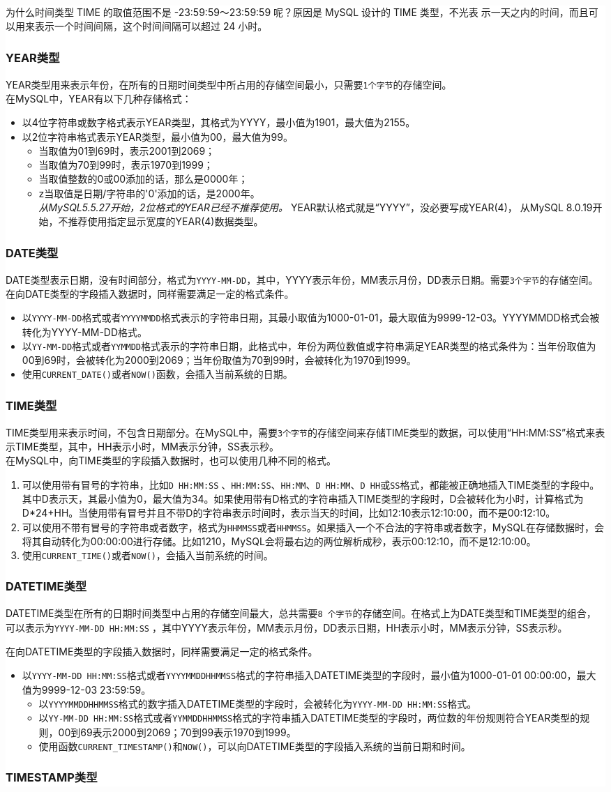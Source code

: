为什么时间类型 TIME 的取值范围不是 -23:59:59～23:59:59 呢？原因是 MySQL 设计的 TIME 类型，不光表 示一天之内的时间，而且可以用来表示一个时间间隔，这个时间间隔可以超过 24 小时。

### YEAR类型

YEAR类型用来表示年份，在所有的日期时间类型中所占用的存储空间最小，只需要`1个字节`的存储空间。  
在MySQL中，YEAR有以下几种存储格式：  
- 以4位字符串或数字格式表示YEAR类型，其格式为YYYY，最小值为1901，最大值为2155。
- 以2位字符串格式表示YEAR类型，最小值为00，最大值为99。  
	- 当取值为01到69时，表示2001到2069；  
	- 当取值为70到99时，表示1970到1999；  
	- 当取值整数的0或00添加的话，那么是0000年； 
	- z当取值是日期/字符串的'0'添加的话，是2000年。  
*从MySQL5.5.27开始，2位格式的YEAR已经不推荐使用。* YEAR默认格式就是“YYYY”，没必要写成YEAR(4)， 从MySQL 8.0.19开始，不推荐使用指定显示宽度的YEAR(4)数据类型。

### DATE类型

DATE类型表示日期，没有时间部分，格式为`YYYY-MM-DD`，其中，YYYY表示年份，MM表示月份，DD表示日期。需要`3个字节`的存储空间。在向DATE类型的字段插入数据时，同样需要满足一定的格式条件。  
- 以`YYYY-MM-DD`格式或者`YYYYMMDD`格式表示的字符串日期，其最小取值为1000-01-01，最大取值为9999-12-03。YYYYMMDD格式会被转化为YYYY-MM-DD格式。  
- 以`YY-MM-DD`格式或者`YYMMDD`格式表示的字符串日期，此格式中，年份为两位数值或字符串满足YEAR类型的格式条件为：当年份取值为00到69时，会被转化为2000到2069；当年份取值为70到99时，会被转化为1970到1999。  
- 使用`CURRENT_DATE()`或者`NOW()`函数，会插入当前系统的日期。

### TIME类型

TIME类型用来表示时间，不包含日期部分。在MySQL中，需要`3个字节`的存储空间来存储TIME类型的数据，可以使用“HH:MM:SS”格式来表示TIME类型，其中，HH表示小时，MM表示分钟，SS表示秒。  
在MySQL中，向TIME类型的字段插入数据时，也可以使用几种不同的格式。 
1. 可以使用带有冒号的字符串，比如`D HH:MM:SS` 、`HH:MM:SS`、`HH:MM`、`D HH:MM`、`D HH`或`SS`格式，都能被正确地插入TIME类型的字段中。其中D表示天，其最小值为0，最大值为34。如果使用带有D格式的字符串插入TIME类型的字段时，D会被转化为小时，计算格式为D\*24+HH。当使用带有冒号并且不带D的字符串表示时间时，表示当天的时间，比如12:10表示12:10:00，而不是00:12:10。 
2. 可以使用不带有冒号的字符串或者数字，格式为`HHMMSS`或者`HHMMSS`。如果插入一个不合法的字符串或者数字，MySQL在存储数据时，会将其自动转化为00:00:00进行存储。比如1210，MySQL会将最右边的两位解析成秒，表示00:12:10，而不是12:10:00。
3. 使用`CURRENT_TIME()`或者`NOW()`，会插入当前系统的时间。

### DATETIME类型

DATETIME类型在所有的日期时间类型中占用的存储空间最大，总共需要`8 个字节`的存储空间。在格式上为DATE类型和TIME类型的组合，可以表示为`YYYY-MM-DD HH:MM:SS` ，其中YYYY表示年份，MM表示月份，DD表示日期，HH表示小时，MM表示分钟，SS表示秒。

在向DATETIME类型的字段插入数据时，同样需要满足一定的格式条件。
 - 以`YYYY-MM-DD HH:MM:SS`格式或者`YYYYMMDDHHMMSS`格式的字符串插入DATETIME类型的字段时，最小值为1000-01-01 00:00:00，最大值为9999-12-03 23:59:59。
	 - 以`YYYYMMDDHHMMSS`格式的数字插入DATETIME类型的字段时，会被转化为`YYYY-MM-DD HH:MM:SS`格式。
	 - 以`YY-MM-DD HH:MM:SS`格式或者`YYMMDDHHMMSS`格式的字符串插入DATETIME类型的字段时，两位数的年份规则符合YEAR类型的规则，00到69表示2000到2069；70到99表示1970到1999。
	 - 使用函数`CURRENT_TIMESTAMP()`和`NOW()`，可以向DATETIME类型的字段插入系统的当前日期和时间。

### TIMESTAMP类型
